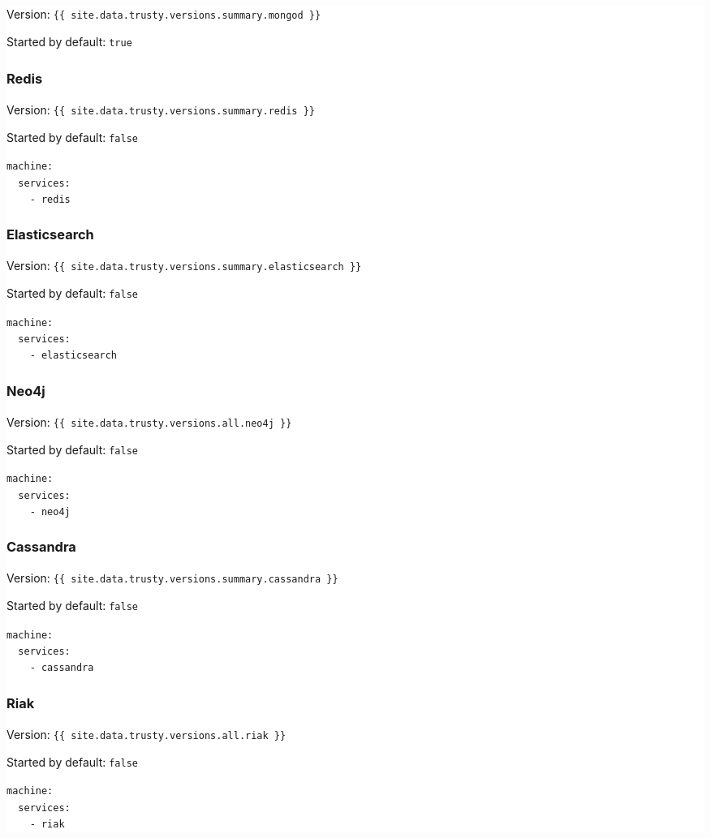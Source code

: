 Version: `{{ site.data.trusty.versions.summary.mongod }}`

Started by default: `true`

### Redis

Version: `{{ site.data.trusty.versions.summary.redis }}`

Started by default: `false`

```
machine:
  services:
    - redis
```

### Elasticsearch

Version: `{{ site.data.trusty.versions.summary.elasticsearch }}`

Started by default: `false`

```
machine:
  services:
    - elasticsearch
```

### Neo4j

Version: `{{ site.data.trusty.versions.all.neo4j }}`

Started by default: `false`

```
machine:
  services:
    - neo4j
```

### Cassandra

Version: `{{ site.data.trusty.versions.summary.cassandra }}`

Started by default: `false`

```
machine:
  services:
    - cassandra
```

### Riak

Version: `{{ site.data.trusty.versions.all.riak }}`

Started by default: `false`

```
machine:
  services:
    - riak
```
